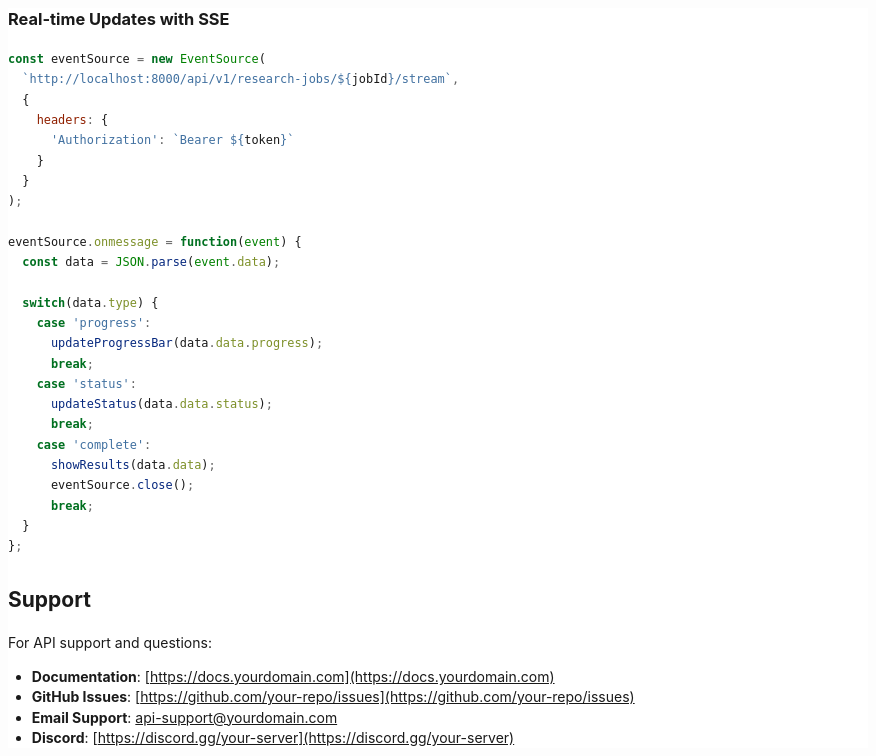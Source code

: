 ### Real-time Updates with SSE

```javascript
const eventSource = new EventSource(
  `http://localhost:8000/api/v1/research-jobs/${jobId}/stream`,
  {
    headers: {
      'Authorization': `Bearer ${token}`
    }
  }
);

eventSource.onmessage = function(event) {
  const data = JSON.parse(event.data);
  
  switch(data.type) {
    case 'progress':
      updateProgressBar(data.data.progress);
      break;
    case 'status':
      updateStatus(data.data.status);
      break;
    case 'complete':
      showResults(data.data);
      eventSource.close();
      break;
  }
};
```

## Support

For API support and questions:

- **Documentation**: [https://docs.yourdomain.com](https://docs.yourdomain.com)
- **GitHub Issues**: [https://github.com/your-repo/issues](https://github.com/your-repo/issues)
- **Email Support**: api-support@yourdomain.com
- **Discord**: [https://discord.gg/your-server](https://discord.gg/your-server)
